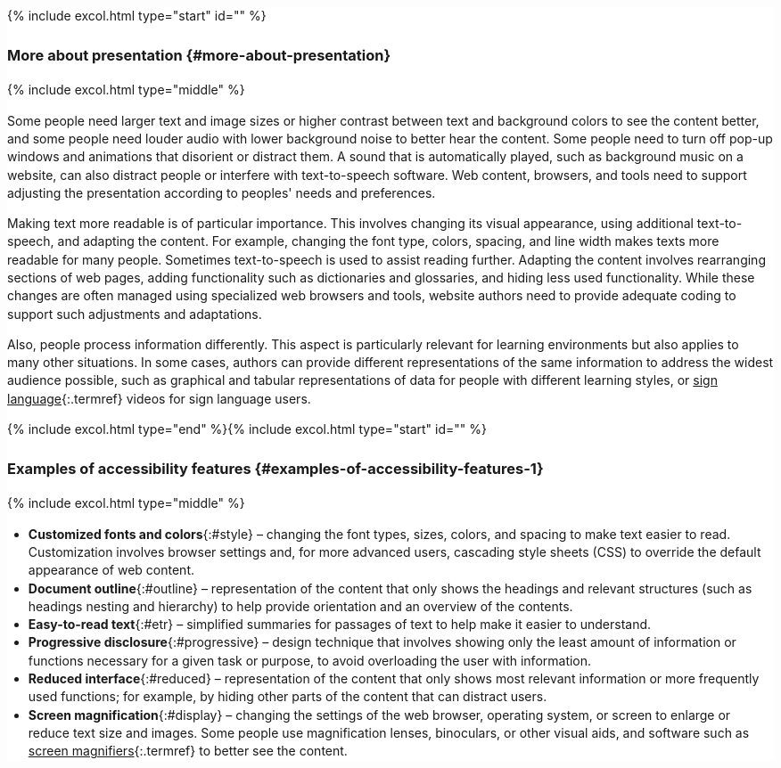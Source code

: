 {% include excol.html type="start" id="" %}

### More about presentation {#more-about-presentation}

{% include excol.html type="middle" %}

Some people need larger text and image sizes or higher contrast between
text and background colors to see the content better, and some people
need louder audio with lower background noise to better hear the
content. Some people need to turn off pop-up windows and animations that
disorient or distract them. A sound that is automatically played, such
as background music on a website, can also distract people or interfere
with text-to-speech software. Web content, browsers, and tools need to
support adjusting the presentation according to peoples' needs and
preferences.

Making text more readable is of particular importance. This involves
changing its visual appearance, using additional text-to-speech, and
adapting the content. For example, changing the font type, colors,
spacing, and line width makes texts more readable for many people.
Sometimes text-to-speech is used to assist reading further. Adapting the
content involves rearranging sections of web pages, adding functionality
such as dictionaries and glossaries, and hiding less used functionality.
While these changes are often managed using specialized web browsers and
tools, website authors need to provide adequate coding to support such
adjustments and adaptations.

Also, people process information differently. This aspect is
particularly relevant for learning environments but also applies to many
other situations. In some cases, authors can provide different
representations of the same information to address the widest audience
possible, such as graphical and tabular representations of data for
people with different learning styles, or [sign
language](#sign){:.termref} videos for sign language users.

{% include excol.html type="end" %}{% include excol.html type="start" id="" %}

### Examples of accessibility features {#examples-of-accessibility-features-1}

{% include excol.html type="middle" %}

-   **Customized fonts and colors**{:#style} – changing the font types,
    sizes, colors, and spacing to make text easier to read.
    Customization involves browser settings and, for more advanced
    users, cascading style sheets (CSS) to override the default
    appearance of web content.
-   **Document outline**{:#outline} – representation of the content
    that only shows the headings and relevant structures (such as
    headings nesting and hierarchy) to help provide orientation and an
    overview of the contents.
-   **Easy-to-read text**{:#etr} – simplified summaries for passages of
    text to help make it easier to understand.
-   **Progressive disclosure**{:#progressive} – design technique that
    involves showing only the least amount of information or functions
    necessary for a given task or purpose, to avoid overloading the user
    with information.
-   **Reduced interface**{:#reduced} – representation of the content
    that only shows most relevant information or more frequently used
    functions; for example, by hiding other parts of the content that
    can distract users.
-   **Screen magnification**{:#display} – changing the settings of the
    web browser, operating system, or screen to enlarge or reduce text
    size and images. Some people use magnification lenses, binoculars,
    or other visual aids, and software such as [screen
    magnifiers](#magnifiers){:.termref} to better see the content.